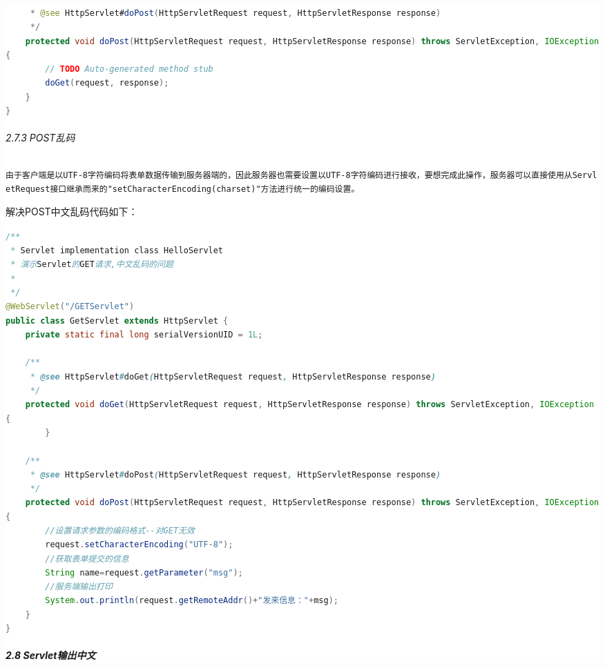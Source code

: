~~~java
	 * @see HttpServlet#doPost(HttpServletRequest request, HttpServletResponse response)
	 */
	protected void doPost(HttpServletRequest request, HttpServletResponse response) throws ServletException, IOException {
		// TODO Auto-generated method stub
		doGet(request, response);
	}
}
~~~

###### 2.7.3 POST乱码

~~~
由于客户端是以UTF-8字符编码将表单数据传输到服务器端的，因此服务器也需要设置以UTF-8字符编码进行接收，要想完成此操作，服务器可以直接使用从ServletRequest接口继承而来的"setCharacterEncoding(charset)"方法进行统一的编码设置。
~~~

解决POST中文乱码代码如下：

~~~Java
/**
 * Servlet implementation class HelloServlet
 * 演示Servlet的GET请求,中文乱码的问题
 * 
 */
@WebServlet("/GETServlet")
public class GetServlet extends HttpServlet {
	private static final long serialVersionUID = 1L;

	/**
	 * @see HttpServlet#doGet(HttpServletRequest request, HttpServletResponse response)
	 */
	protected void doGet(HttpServletRequest request, HttpServletResponse response) throws ServletException, IOException {
		}

	/**
	 * @see HttpServlet#doPost(HttpServletRequest request, HttpServletResponse response)
	 */
	protected void doPost(HttpServletRequest request, HttpServletResponse response) throws ServletException, IOException {
		//设置请求参数的编码格式--对GET无效
        request.setCharacterEncoding("UTF-8");
		//获取表单提交的信息
		String name=request.getParameter("msg");
		//服务端输出打印
		System.out.println(request.getRemoteAddr()+"发来信息："+msg);
	}
}
~~~

##### 	2.8 Servlet输出中文
